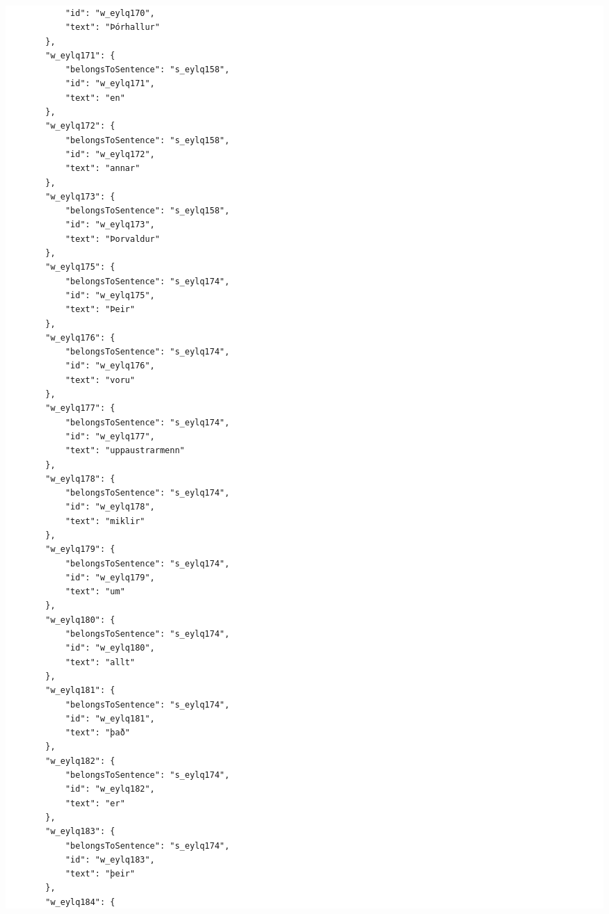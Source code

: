                 "id": "w_eylq170",
                "text": "Þórhallur"
            },
            "w_eylq171": {
                "belongsToSentence": "s_eylq158",
                "id": "w_eylq171",
                "text": "en"
            },
            "w_eylq172": {
                "belongsToSentence": "s_eylq158",
                "id": "w_eylq172",
                "text": "annar"
            },
            "w_eylq173": {
                "belongsToSentence": "s_eylq158",
                "id": "w_eylq173",
                "text": "Þorvaldur"
            },
            "w_eylq175": {
                "belongsToSentence": "s_eylq174",
                "id": "w_eylq175",
                "text": "Þeir"
            },
            "w_eylq176": {
                "belongsToSentence": "s_eylq174",
                "id": "w_eylq176",
                "text": "voru"
            },
            "w_eylq177": {
                "belongsToSentence": "s_eylq174",
                "id": "w_eylq177",
                "text": "uppaustrarmenn"
            },
            "w_eylq178": {
                "belongsToSentence": "s_eylq174",
                "id": "w_eylq178",
                "text": "miklir"
            },
            "w_eylq179": {
                "belongsToSentence": "s_eylq174",
                "id": "w_eylq179",
                "text": "um"
            },
            "w_eylq180": {
                "belongsToSentence": "s_eylq174",
                "id": "w_eylq180",
                "text": "allt"
            },
            "w_eylq181": {
                "belongsToSentence": "s_eylq174",
                "id": "w_eylq181",
                "text": "það"
            },
            "w_eylq182": {
                "belongsToSentence": "s_eylq174",
                "id": "w_eylq182",
                "text": "er"
            },
            "w_eylq183": {
                "belongsToSentence": "s_eylq174",
                "id": "w_eylq183",
                "text": "þeir"
            },
            "w_eylq184": {